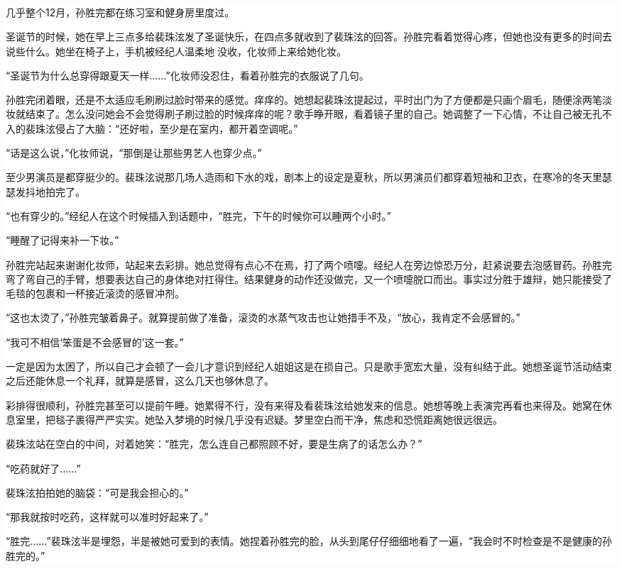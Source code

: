 几乎整个12月，孙胜完都在练习室和健身房里度过。



圣诞节的时候，她在早上三点多给裴珠泫发了圣诞快乐，在四点多就收到了裴珠泫的回答。孙胜完看着觉得心疼，但她也没有更多的时间去说些什么。她坐在椅子上，手机被经纪人温柔地 没收，化妆师上来给她化妆。



“圣诞节为什么总穿得跟夏天一样……”化妆师没忍住，看着孙胜完的衣服说了几句。



孙胜完闭着眼，还是不太适应毛刷刷过脸时带来的感觉。痒痒的。她想起裴珠泫提起过，平时出门为了方便都是只画个眉毛，随便涂两笔淡妆就结束了。怎么没问她会不会觉得刷子刷过脸的时候痒痒的呢？歌手睁开眼，看着镜子里的自己。她调整了一下心情，不让自己被无孔不入的裴珠泫侵占了大脑：“还好啦，至少是在室内，都开着空调呢。”



“话是这么说，”化妆师说，“那倒是让那些男艺人也穿少点。”



至少男演员是都穿挺少的。裴珠泫说那几场人造雨和下水的戏，剧本上的设定是夏秋，所以男演员们都穿着短袖和卫衣，在寒冷的冬天里瑟瑟发抖地拍完了。



“也有穿少的。”经纪人在这个时候插入到话题中，“胜完，下午的时候你可以睡两个小时。”



“睡醒了记得来补一下妆。”



孙胜完站起来谢谢化妆师，站起来去彩排。她总觉得有点心不在焉，打了两个喷嚏。经纪人在旁边惊恐万分，赶紧说要去泡感冒药。孙胜完弯了弯自己的手臂，想要表达自己的身体绝对扛得住。结果健身的动作还没做完，又一个喷嚏脱口而出。事实过分胜于雄辩，她只能接受了毛毯的包裹和一杯接近滚烫的感冒冲剂。



“这也太烫了，”孙胜完皱着鼻子。就算提前做了准备，滚烫的水蒸气攻击也让她措手不及，“放心，我肯定不会感冒的。”



“我可不相信‘笨蛋是不会感冒的’这一套。”



一定是因为太困了，所以自己才会顿了一会儿才意识到经纪人姐姐这是在损自己。只是歌手宽宏大量，没有纠结于此。她想圣诞节活动结束之后还能休息一个礼拜，就算是感冒，这么几天也够休息了。



彩排得很顺利，孙胜完甚至可以提前午睡。她累得不行，没有来得及看裴珠泫给她发来的信息。她想等晚上表演完再看也来得及。她窝在休息室里，把毯子裹得严严实实。她坠入梦境的时候几乎没有迟疑。梦里空白而干净，焦虑和恐慌距离她很远很远。



裴珠泫站在空白的中间，对着她笑：“胜完，怎么连自己都照顾不好，要是生病了的话怎么办？”



“吃药就好了……”



裴珠泫拍拍她的脑袋：“可是我会担心的。”



“那我就按时吃药，这样就可以准时好起来了。”



“胜完……”裴珠泫半是埋怨，半是被她可爱到的表情。她捏着孙胜完的脸，从头到尾仔仔细细地看了一遍，“我会时不时检查是不是健康的孙胜完的。”


